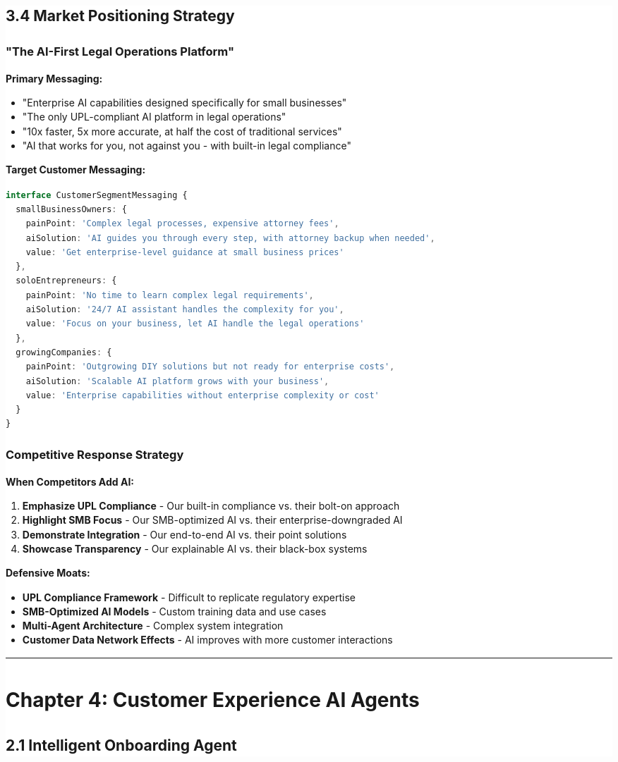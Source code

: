 ## 3.4 Market Positioning Strategy

### "The AI-First Legal Operations Platform"

**Primary Messaging:**
- "Enterprise AI capabilities designed specifically for small businesses"
- "The only UPL-compliant AI platform in legal operations"
- "10x faster, 5x more accurate, at half the cost of traditional services"
- "AI that works for you, not against you - with built-in legal compliance"

**Target Customer Messaging:**
```typescript
interface CustomerSegmentMessaging {
  smallBusinessOwners: {
    painPoint: 'Complex legal processes, expensive attorney fees',
    aiSolution: 'AI guides you through every step, with attorney backup when needed',
    value: 'Get enterprise-level guidance at small business prices'
  },
  soloEntrepreneurs: {
    painPoint: 'No time to learn complex legal requirements',
    aiSolution: '24/7 AI assistant handles the complexity for you',
    value: 'Focus on your business, let AI handle the legal operations'
  },
  growingCompanies: {
    painPoint: 'Outgrowing DIY solutions but not ready for enterprise costs',
    aiSolution: 'Scalable AI platform grows with your business',
    value: 'Enterprise capabilities without enterprise complexity or cost'
  }
}
```

### Competitive Response Strategy

**When Competitors Add AI:**
1. **Emphasize UPL Compliance** - Our built-in compliance vs. their bolt-on approach
2. **Highlight SMB Focus** - Our SMB-optimized AI vs. their enterprise-downgraded AI
3. **Demonstrate Integration** - Our end-to-end AI vs. their point solutions
4. **Showcase Transparency** - Our explainable AI vs. their black-box systems

**Defensive Moats:**
- **UPL Compliance Framework** - Difficult to replicate regulatory expertise
- **SMB-Optimized AI Models** - Custom training data and use cases
- **Multi-Agent Architecture** - Complex system integration
- **Customer Data Network Effects** - AI improves with more customer interactions

---

# Chapter 4: Customer Experience AI Agents

## 2.1 Intelligent Onboarding Agent
